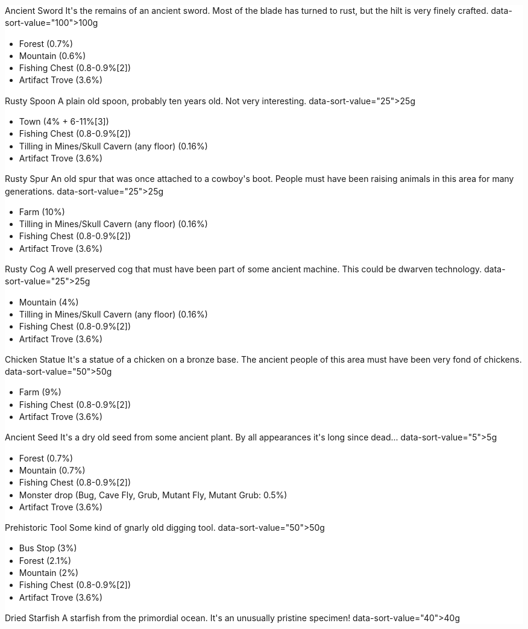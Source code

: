 Ancient Sword It's the remains of an ancient sword. Most of the blade has turned to rust, but the hilt is very finely crafted. data-sort-value="100"&gt;100g

- Forest (0.7%)
- Mountain (0.6%)
- Fishing Chest (0.8-0.9%\[2])
- Artifact Trove (3.6%)

Rusty Spoon A plain old spoon, probably ten years old. Not very interesting. data-sort-value="25"&gt;25g

- Town (4% + 6-11%\[3])
- Fishing Chest (0.8-0.9%\[2])
- Tilling in Mines/Skull Cavern (any floor) (0.16%)
- Artifact Trove (3.6%)

Rusty Spur An old spur that was once attached to a cowboy's boot. People must have been raising animals in this area for many generations. data-sort-value="25"&gt;25g

- Farm (10%)
- Tilling in Mines/Skull Cavern (any floor) (0.16%)
- Fishing Chest (0.8-0.9%\[2])
- Artifact Trove (3.6%)

Rusty Cog A well preserved cog that must have been part of some ancient machine. This could be dwarven technology. data-sort-value="25"&gt;25g

- Mountain (4%)
- Tilling in Mines/Skull Cavern (any floor) (0.16%)
- Fishing Chest (0.8-0.9%\[2])
- Artifact Trove (3.6%)

Chicken Statue It's a statue of a chicken on a bronze base. The ancient people of this area must have been very fond of chickens. data-sort-value="50"&gt;50g

- Farm (9%)
- Fishing Chest (0.8-0.9%\[2])
- Artifact Trove (3.6%)

Ancient Seed It's a dry old seed from some ancient plant. By all appearances it's long since dead... data-sort-value="5"&gt;5g

- Forest (0.7%)
- Mountain (0.7%)
- Fishing Chest (0.8-0.9%\[2])
- Monster drop (Bug, Cave Fly, Grub, Mutant Fly, Mutant Grub: 0.5%)
- Artifact Trove (3.6%)

Prehistoric Tool Some kind of gnarly old digging tool. data-sort-value="50"&gt;50g

- Bus Stop (3%)
- Forest (2.1%)
- Mountain (2%)
- Fishing Chest (0.8-0.9%\[2])
- Artifact Trove (3.6%)

Dried Starfish A starfish from the primordial ocean. It's an unusually pristine specimen! data-sort-value="40"&gt;40g
